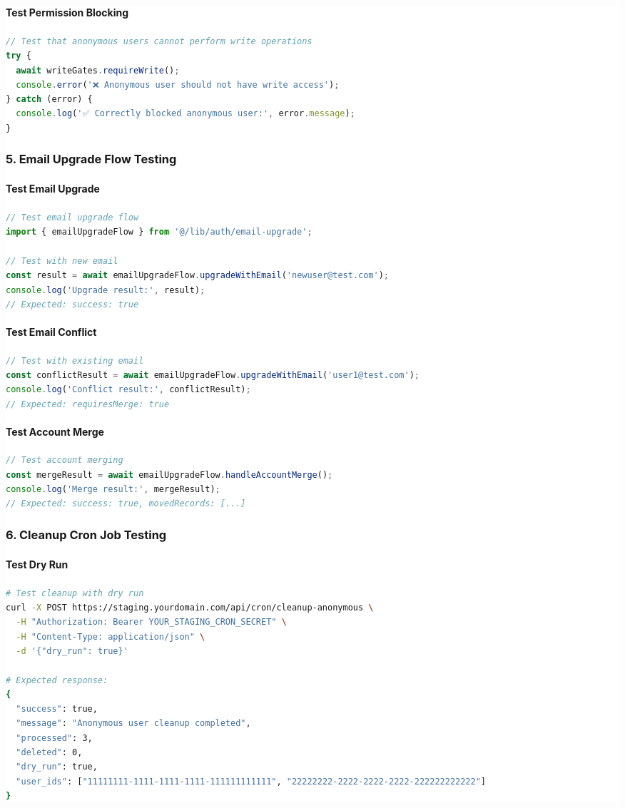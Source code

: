 #### Test Permission Blocking

```typescript
// Test that anonymous users cannot perform write operations
try {
  await writeGates.requireWrite();
  console.error('❌ Anonymous user should not have write access');
} catch (error) {
  console.log('✅ Correctly blocked anonymous user:', error.message);
}
```

### 5. Email Upgrade Flow Testing

#### Test Email Upgrade

```typescript
// Test email upgrade flow
import { emailUpgradeFlow } from '@/lib/auth/email-upgrade';

// Test with new email
const result = await emailUpgradeFlow.upgradeWithEmail('newuser@test.com');
console.log('Upgrade result:', result);
// Expected: success: true
```

#### Test Email Conflict

```typescript
// Test with existing email
const conflictResult = await emailUpgradeFlow.upgradeWithEmail('user1@test.com');
console.log('Conflict result:', conflictResult);
// Expected: requiresMerge: true
```

#### Test Account Merge

```typescript
// Test account merging
const mergeResult = await emailUpgradeFlow.handleAccountMerge();
console.log('Merge result:', mergeResult);
// Expected: success: true, movedRecords: [...]
```

### 6. Cleanup Cron Job Testing

#### Test Dry Run

```bash
# Test cleanup with dry run
curl -X POST https://staging.yourdomain.com/api/cron/cleanup-anonymous \
  -H "Authorization: Bearer YOUR_STAGING_CRON_SECRET" \
  -H "Content-Type: application/json" \
  -d '{"dry_run": true}'

# Expected response:
{
  "success": true,
  "message": "Anonymous user cleanup completed",
  "processed": 3,
  "deleted": 0,
  "dry_run": true,
  "user_ids": ["11111111-1111-1111-1111-111111111111", "22222222-2222-2222-2222-222222222222"]
}
```
